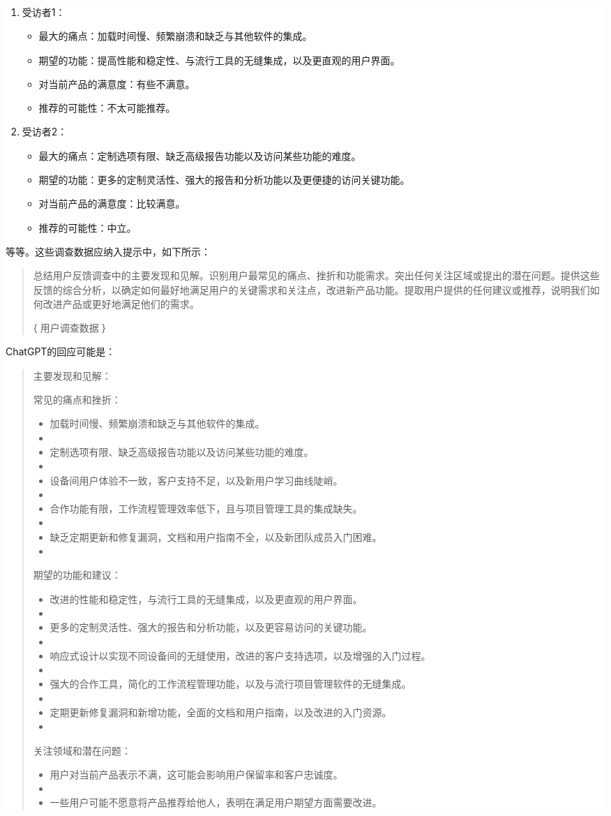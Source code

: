 1.  受访者1：

    +   最大的痛点：加载时间慢、频繁崩溃和缺乏与其他软件的集成。

    +   期望的功能：提高性能和稳定性、与流行工具的无缝集成，以及更直观的用户界面。

    +   对当前产品的满意度：有些不满意。

    +   推荐的可能性：不太可能推荐。

1.  受访者2：

    +   最大的痛点：定制选项有限、缺乏高级报告功能以及访问某些功能的难度。

    +   期望的功能：更多的定制灵活性、强大的报告和分析功能以及更便捷的访问关键功能。

    +   对当前产品的满意度：比较满意。

    +   推荐的可能性：中立。

等等。这些调查数据应纳入提示中，如下所示：

> 总结用户反馈调查中的主要发现和见解。识别用户最常见的痛点、挫折和功能需求。突出任何关注区域或提出的潜在问题。提供这些反馈的综合分析，以确定如何最好地满足用户的关键需求和关注点，改进新产品功能。提取用户提供的任何建议或推荐，说明我们如何改进产品或更好地满足他们的需求。
> 
> { 用户调查数据 }

ChatGPT的回应可能是：

> 主要发现和见解：
> 
> 常见的痛点和挫折：
> 
> +   加载时间慢、频繁崩溃和缺乏与其他软件的集成。
> +   
> +   定制选项有限、缺乏高级报告功能以及访问某些功能的难度。
> +   
> +   设备间用户体验不一致，客户支持不足，以及新用户学习曲线陡峭。
> +   
> +   合作功能有限，工作流程管理效率低下，且与项目管理工具的集成缺失。
> +   
> +   缺乏定期更新和修复漏洞，文档和用户指南不全，以及新团队成员入门困难。
> +   
> 期望的功能和建议：
> 
> +   改进的性能和稳定性，与流行工具的无缝集成，以及更直观的用户界面。
> +   
> +   更多的定制灵活性、强大的报告和分析功能，以及更容易访问的关键功能。
> +   
> +   响应式设计以实现不同设备间的无缝使用，改进的客户支持选项，以及增强的入门过程。
> +   
> +   强大的合作工具，简化的工作流程管理功能，以及与流行项目管理软件的无缝集成。
> +   
> +   定期更新修复漏洞和新增功能，全面的文档和用户指南，以及改进的入门资源。
> +   
> 关注领域和潜在问题：
> 
> +   用户对当前产品表示不满，这可能会影响用户保留率和客户忠诚度。
> +   
> +   一些用户可能不愿意将产品推荐给他人，表明在满足用户期望方面需要改进。
